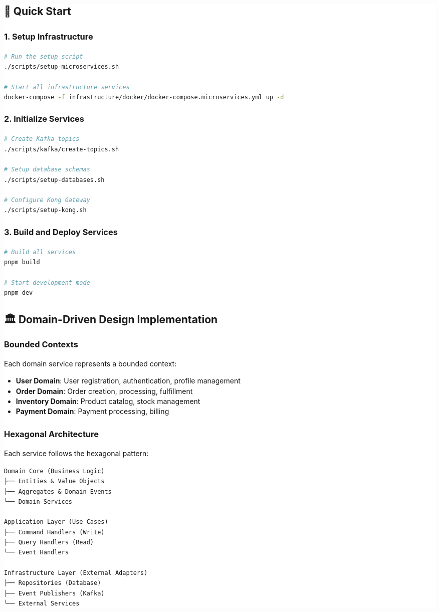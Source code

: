 ## 🚀 Quick Start

### 1. Setup Infrastructure

```bash
# Run the setup script
./scripts/setup-microservices.sh

# Start all infrastructure services
docker-compose -f infrastructure/docker/docker-compose.microservices.yml up -d
```

### 2. Initialize Services

```bash
# Create Kafka topics
./scripts/kafka/create-topics.sh

# Setup database schemas
./scripts/setup-databases.sh

# Configure Kong Gateway
./scripts/setup-kong.sh
```

### 3. Build and Deploy Services

```bash
# Build all services
pnpm build

# Start development mode
pnpm dev
```

## 🏛️ Domain-Driven Design Implementation

### Bounded Contexts

Each domain service represents a bounded context:

- **User Domain**: User registration, authentication, profile management
- **Order Domain**: Order creation, processing, fulfillment
- **Inventory Domain**: Product catalog, stock management
- **Payment Domain**: Payment processing, billing

### Hexagonal Architecture

Each service follows the hexagonal pattern:

```
Domain Core (Business Logic)
├── Entities & Value Objects
├── Aggregates & Domain Events
└── Domain Services

Application Layer (Use Cases)
├── Command Handlers (Write)
├── Query Handlers (Read)
└── Event Handlers

Infrastructure Layer (External Adapters)
├── Repositories (Database)
├── Event Publishers (Kafka)
└── External Services
```